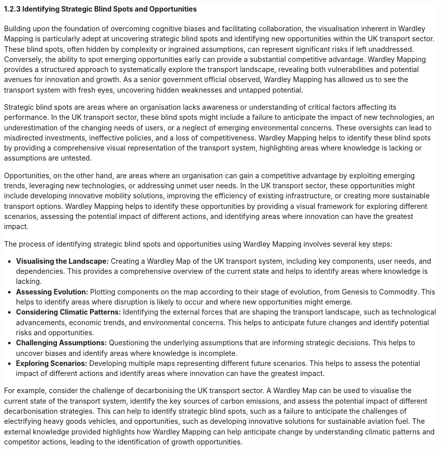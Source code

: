 

#### <a id="123-identifying-strategic-blind-spots-and-opportunities"></a>1.2.3 Identifying Strategic Blind Spots and Opportunities

Building upon the foundation of overcoming cognitive biases and facilitating collaboration, the visualisation inherent in Wardley Mapping is particularly adept at uncovering strategic blind spots and identifying new opportunities within the UK transport sector. These blind spots, often hidden by complexity or ingrained assumptions, can represent significant risks if left unaddressed. Conversely, the ability to spot emerging opportunities early can provide a substantial competitive advantage. Wardley Mapping provides a structured approach to systematically explore the transport landscape, revealing both vulnerabilities and potential avenues for innovation and growth. As a senior government official observed, Wardley Mapping has allowed us to see the transport system with fresh eyes, uncovering hidden weaknesses and untapped potential.

Strategic blind spots are areas where an organisation lacks awareness or understanding of critical factors affecting its performance. In the UK transport sector, these blind spots might include a failure to anticipate the impact of new technologies, an underestimation of the changing needs of users, or a neglect of emerging environmental concerns. These oversights can lead to misdirected investments, ineffective policies, and a loss of competitiveness. Wardley Mapping helps to identify these blind spots by providing a comprehensive visual representation of the transport system, highlighting areas where knowledge is lacking or assumptions are untested.

Opportunities, on the other hand, are areas where an organisation can gain a competitive advantage by exploiting emerging trends, leveraging new technologies, or addressing unmet user needs. In the UK transport sector, these opportunities might include developing innovative mobility solutions, improving the efficiency of existing infrastructure, or creating more sustainable transport options. Wardley Mapping helps to identify these opportunities by providing a visual framework for exploring different scenarios, assessing the potential impact of different actions, and identifying areas where innovation can have the greatest impact.

The process of identifying strategic blind spots and opportunities using Wardley Mapping involves several key steps:

- **Visualising the Landscape:** Creating a Wardley Map of the UK transport system, including key components, user needs, and dependencies. This provides a comprehensive overview of the current state and helps to identify areas where knowledge is lacking.
- **Assessing Evolution:** Plotting components on the map according to their stage of evolution, from Genesis to Commodity. This helps to identify areas where disruption is likely to occur and where new opportunities might emerge.
- **Considering Climatic Patterns:** Identifying the external forces that are shaping the transport landscape, such as technological advancements, economic trends, and environmental concerns. This helps to anticipate future changes and identify potential risks and opportunities.
- **Challenging Assumptions:** Questioning the underlying assumptions that are informing strategic decisions. This helps to uncover biases and identify areas where knowledge is incomplete.
- **Exploring Scenarios:** Developing multiple maps representing different future scenarios. This helps to assess the potential impact of different actions and identify areas where innovation can have the greatest impact.

For example, consider the challenge of decarbonising the UK transport sector. A Wardley Map can be used to visualise the current state of the transport system, identify the key sources of carbon emissions, and assess the potential impact of different decarbonisation strategies. This can help to identify strategic blind spots, such as a failure to anticipate the challenges of electrifying heavy goods vehicles, and opportunities, such as developing innovative solutions for sustainable aviation fuel. The external knowledge provided highlights how Wardley Mapping can help anticipate change by understanding climatic patterns and competitor actions, leading to the identification of growth opportunities.
